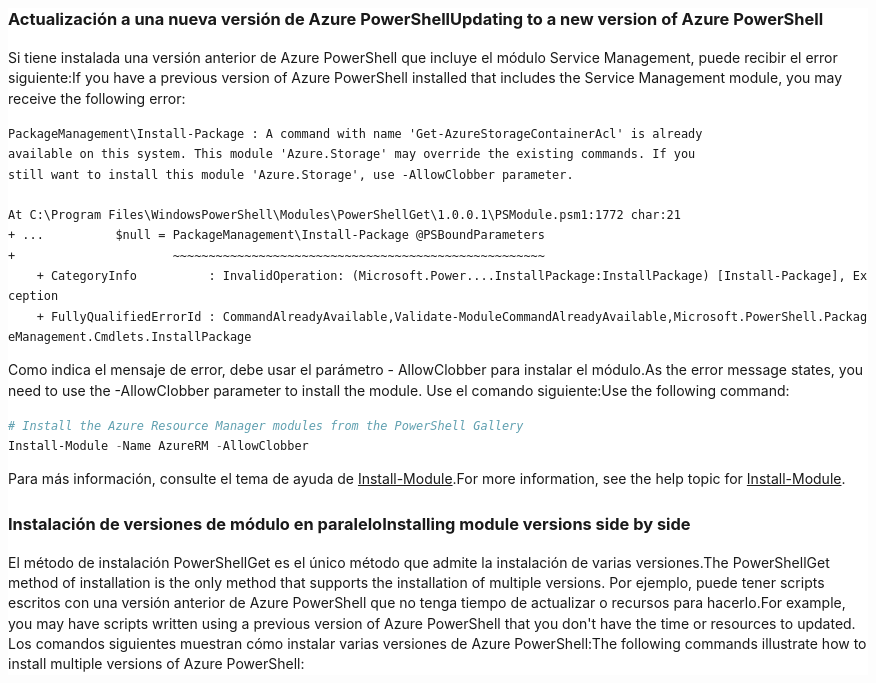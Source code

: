 
### <a id="update-azps"></a><span data-ttu-id="d8b03-151">Actualización a una nueva versión de Azure PowerShell</span><span class="sxs-lookup"><span data-stu-id="d8b03-151">Updating to a new version of Azure PowerShell</span></span>

<span data-ttu-id="d8b03-152">Si tiene instalada una versión anterior de Azure PowerShell que incluye el módulo Service Management, puede recibir el error siguiente:</span><span class="sxs-lookup"><span data-stu-id="d8b03-152">If you have a previous version of Azure PowerShell installed that includes the Service Management module, you may receive the following error:</span></span>

```Output
PackageManagement\Install-Package : A command with name 'Get-AzureStorageContainerAcl' is already
available on this system. This module 'Azure.Storage' may override the existing commands. If you
still want to install this module 'Azure.Storage', use -AllowClobber parameter.

At C:\Program Files\WindowsPowerShell\Modules\PowerShellGet\1.0.0.1\PSModule.psm1:1772 char:21
+ ...          $null = PackageManagement\Install-Package @PSBoundParameters
+                      ~~~~~~~~~~~~~~~~~~~~~~~~~~~~~~~~~~~~~~~~~~~~~~~~~~~~
    + CategoryInfo          : InvalidOperation: (Microsoft.Power....InstallPackage:InstallPackage) [Install-Package], Exception
    + FullyQualifiedErrorId : CommandAlreadyAvailable,Validate-ModuleCommandAlreadyAvailable,Microsoft.PowerShell.PackageManagement.Cmdlets.InstallPackage
```

<span data-ttu-id="d8b03-153">Como indica el mensaje de error, debe usar el parámetro - AllowClobber para instalar el módulo.</span><span class="sxs-lookup"><span data-stu-id="d8b03-153">As the error message states, you need to use the -AllowClobber parameter to install the module.</span></span> <span data-ttu-id="d8b03-154">Use el comando siguiente:</span><span class="sxs-lookup"><span data-stu-id="d8b03-154">Use the following command:</span></span>

```powershell
# Install the Azure Resource Manager modules from the PowerShell Gallery
Install-Module -Name AzureRM -AllowClobber
```

<span data-ttu-id="d8b03-155">Para más información, consulte el tema de ayuda de [Install-Module](https://msdn.microsoft.com/powershell/reference/5.1/PowerShellGet/install-module).</span><span class="sxs-lookup"><span data-stu-id="d8b03-155">For more information, see the help topic for [Install-Module](https://msdn.microsoft.com/powershell/reference/5.1/PowerShellGet/install-module).</span></span>

### <a name="installing-module-versions-side-by-side"></a><span data-ttu-id="d8b03-156">Instalación de versiones de módulo en paralelo</span><span class="sxs-lookup"><span data-stu-id="d8b03-156">Installing module versions side by side</span></span>

<span data-ttu-id="d8b03-157">El método de instalación PowerShellGet es el único método que admite la instalación de varias versiones.</span><span class="sxs-lookup"><span data-stu-id="d8b03-157">The PowerShellGet method of installation is the only method that supports the installation of multiple versions.</span></span> <span data-ttu-id="d8b03-158">Por ejemplo, puede tener scripts escritos con una versión anterior de Azure PowerShell que no tenga tiempo de actualizar o recursos para hacerlo.</span><span class="sxs-lookup"><span data-stu-id="d8b03-158">For example, you may have scripts written using a previous version of Azure PowerShell that you don't have the time or resources to updated.</span></span> <span data-ttu-id="d8b03-159">Los comandos siguientes muestran cómo instalar varias versiones de Azure PowerShell:</span><span class="sxs-lookup"><span data-stu-id="d8b03-159">The following commands illustrate how to install multiple versions of Azure PowerShell:</span></span>
